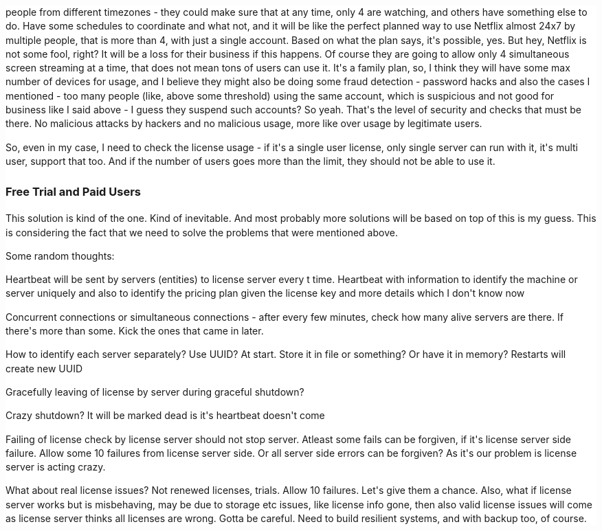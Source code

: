 people from different timezones - they could make sure that at any time, only
4 are watching, and others have something else to do. Have some schedules to
coordinate and what not, and it will be like the perfect planned way to use
Netflix almost 24x7 by multiple people, that is more than 4, with just a single
account. Based on what the plan says, it's possible, yes. But hey, Netflix is
not some fool, right? It will be a loss for their business if this happens. Of
course they are going to allow only 4 simultaneous screen streaming at a time,
that does not mean tons of users can use it. It's a family plan, so, I think
they will have some max number of devices for usage, and I believe they might
also be doing some fraud detection - password hacks and also the cases I
mentioned - too many people (like, above some threshold) using the same account,
which is suspicious and not good for business like I said above - I guess they
suspend such accounts? So yeah. That's the level of security and checks that
must be there. No malicious attacks by hackers and no malicious usage, more like
over usage by legitimate users.

So, even in my case, I need to check the license usage - if it's a single
user license, only single server can run with it, it's multi user, support that
too. And if the number of users goes more than the limit, they should not be
able to use it.

### Free Trial and Paid Users

This solution is kind of the one. Kind of inevitable. And most probably more
solutions will be based on top of this is my guess. This is considering the
fact that we need to solve the problems that were mentioned above.

Some random thoughts:

Heartbeat will be sent by servers (entities) to license server every t time.
Heartbeat with information to identify the machine or server uniquely and also
to identify the pricing plan given the license key and more details which
I don't know now

Concurrent connections or simultaneous connections - after every few minutes,
check how many alive servers are there. If there's more than some. Kick the ones
that came in later.

How to identify each server separately? Use UUID? At start. Store it in file or
something? Or have it in memory? Restarts will create new UUID

Gracefully leaving of license by server during graceful shutdown?

Crazy shutdown? It will be marked dead is it's heartbeat doesn't come

Failing of license check by license server should not stop server. Atleast some
fails can be forgiven, if it's license server side failure. Allow some 10
failures from license server side. Or all server side errors can be forgiven?
As it's our problem is license server is acting crazy.

What about real license issues? Not renewed licenses, trials. Allow 10 failures.
Let's give them a chance. Also, what if license server works but is misbehaving,
may be due to storage etc issues, like license info gone, then also valid
license issues will come as license server thinks all licenses are wrong.
Gotta be careful. Need to build resilient systems, and with backup too, of course.
